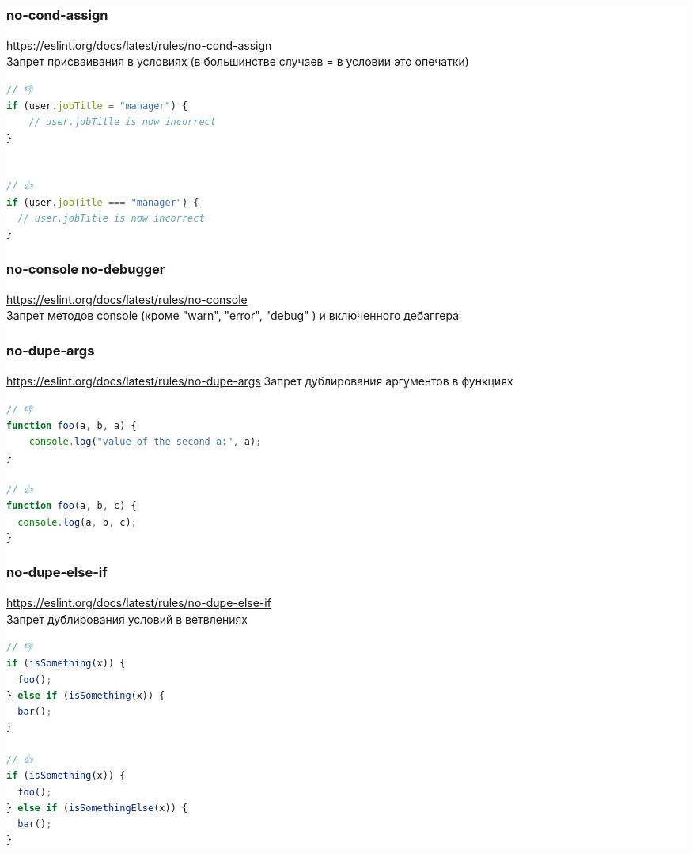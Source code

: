 
### no-cond-assign
https://eslint.org/docs/latest/rules/no-cond-assign  
Запрет присваивания в условиях (в большинстве случаев = в условии это опечатки)

```js
// 👎
if (user.jobTitle = "manager") {
    // user.jobTitle is now incorrect
}


// 👍
if (user.jobTitle === "manager") {
  // user.jobTitle is now incorrect
}
```


### no-console no-debugger
https://eslint.org/docs/latest/rules/no-console  
Запрет методов console (кроме "warn", "error", "debug" ) и включенного дебаггера

### no-dupe-args
https://eslint.org/docs/latest/rules/no-dupe-args
Запрет дублирования аргументов в функциях

```js
// 👎
function foo(a, b, a) {
    console.log("value of the second a:", a);
}

// 👍
function foo(a, b, c) {
  console.log(a, b, c);
}
```

### no-dupe-else-if
https://eslint.org/docs/latest/rules/no-dupe-else-if  
Запрет дублирования условий в ветвлениях

```js
// 👎
if (isSomething(x)) {
  foo();
} else if (isSomething(x)) {
  bar();
}

// 👍
if (isSomething(x)) {
  foo();
} else if (isSomethingElse(x)) {
  bar();
}

```
